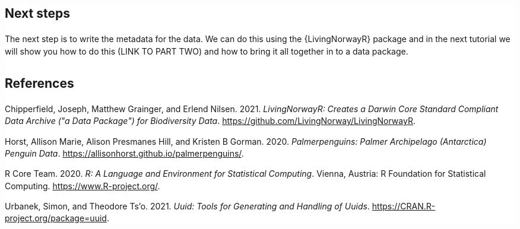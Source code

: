 Next steps
----------

The next step is to write the metadata for the data. We can do this
using the {LivingNorwayR} package and in the next tutorial we will show
you how to do this (LINK TO PART TWO) and how to bring it all together
in to a data package.

References
----------

Chipperfield, Joseph, Matthew Grainger, and Erlend Nilsen. 2021.
*LivingNorwayR: Creates a Darwin Core Standard Compliant Data Archive
("a Data Package") for Biodiversity Data*.
<https://github.com/LivingNorway/LivingNorwayR>.

Horst, Allison Marie, Alison Presmanes Hill, and Kristen B Gorman. 2020.
*Palmerpenguins: Palmer Archipelago (Antarctica) Penguin Data*.
<https://allisonhorst.github.io/palmerpenguins/>.

R Core Team. 2020. *R: A Language and Environment for Statistical
Computing*. Vienna, Austria: R Foundation for Statistical Computing.
<https://www.R-project.org/>.

Urbanek, Simon, and Theodore Ts’o. 2021. *Uuid: Tools for Generating and
Handling of Uuids*. <https://CRAN.R-project.org/package=uuid>.
